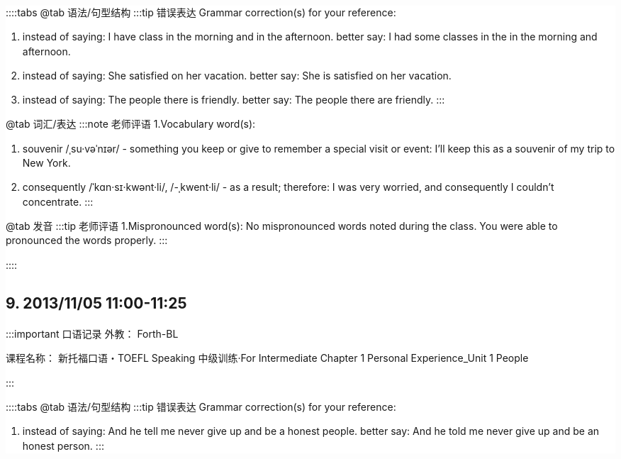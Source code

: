 ::::tabs
@tab 语法/句型结构
:::tip 错误表达
Grammar correction(s) for your reference:
1. instead of saying: I have class in the morning and in the afternoon.
better say: I had some classes in the in the morning and afternoon.

2. instead of saying: She satisfied on her vacation.
better say: She is satisfied on her vacation.

3. instead of saying: The people there is friendly.
better say: The people there are friendly.
:::

@tab 词汇/表达
:::note 老师评语
1.Vocabulary word(s):
1. souvenir /ˌsu·vəˈnɪər/ - something you keep or give to remember a special visit or event:
I’ll keep this as a souvenir of my trip to New York.

2. consequently  /ˈkɑn·sɪ·kwənt·li/, /-ˌkwent·li/ - as a result; therefore:
I was very worried, and consequently I couldn’t concentrate.
:::

@tab 发音
:::tip 老师评语
1.Mispronounced word(s):
No mispronounced words noted during the class. You were able to pronounced the words properly.
:::


::::

## 9. 2013/11/05 11:00-11:25


:::important 口语记录
外教：
Forth-BL


课程名称：
新托福口语・TOEFL Speaking 
 中级训练·For Intermediate 
 Chapter 1 Personal Experience_Unit 1 People


:::

::::tabs
@tab 语法/句型结构
:::tip 错误表达
Grammar correction(s) for your reference:
1. instead of saying: And he tell me never give up and be a honest people.
better say: And he told me never give up and be an honest person.
:::
